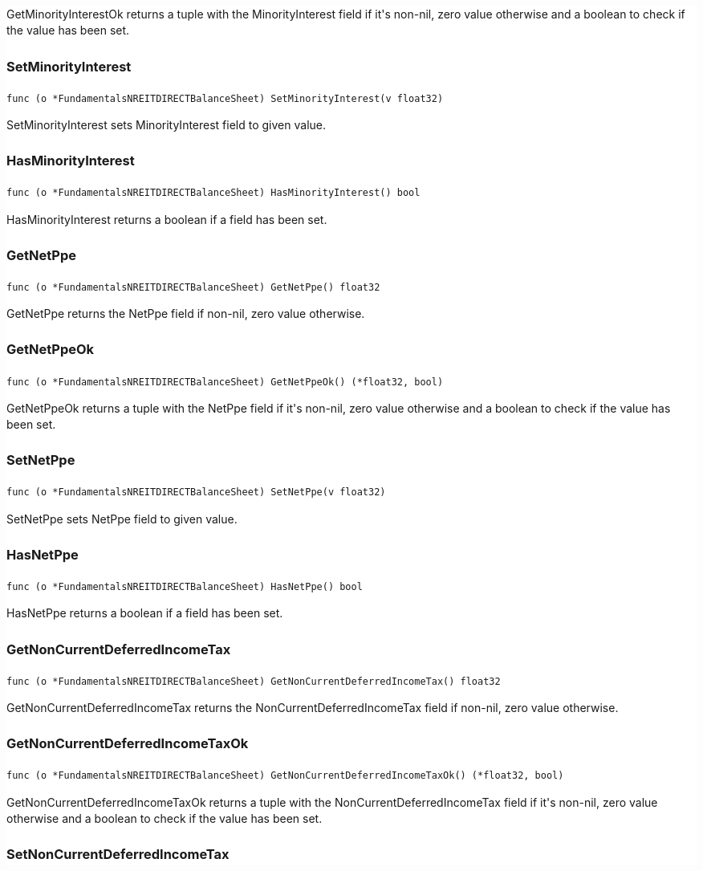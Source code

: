 GetMinorityInterestOk returns a tuple with the MinorityInterest field if it's non-nil, zero value otherwise
and a boolean to check if the value has been set.

### SetMinorityInterest

`func (o *FundamentalsNREITDIRECTBalanceSheet) SetMinorityInterest(v float32)`

SetMinorityInterest sets MinorityInterest field to given value.

### HasMinorityInterest

`func (o *FundamentalsNREITDIRECTBalanceSheet) HasMinorityInterest() bool`

HasMinorityInterest returns a boolean if a field has been set.

### GetNetPpe

`func (o *FundamentalsNREITDIRECTBalanceSheet) GetNetPpe() float32`

GetNetPpe returns the NetPpe field if non-nil, zero value otherwise.

### GetNetPpeOk

`func (o *FundamentalsNREITDIRECTBalanceSheet) GetNetPpeOk() (*float32, bool)`

GetNetPpeOk returns a tuple with the NetPpe field if it's non-nil, zero value otherwise
and a boolean to check if the value has been set.

### SetNetPpe

`func (o *FundamentalsNREITDIRECTBalanceSheet) SetNetPpe(v float32)`

SetNetPpe sets NetPpe field to given value.

### HasNetPpe

`func (o *FundamentalsNREITDIRECTBalanceSheet) HasNetPpe() bool`

HasNetPpe returns a boolean if a field has been set.

### GetNonCurrentDeferredIncomeTax

`func (o *FundamentalsNREITDIRECTBalanceSheet) GetNonCurrentDeferredIncomeTax() float32`

GetNonCurrentDeferredIncomeTax returns the NonCurrentDeferredIncomeTax field if non-nil, zero value otherwise.

### GetNonCurrentDeferredIncomeTaxOk

`func (o *FundamentalsNREITDIRECTBalanceSheet) GetNonCurrentDeferredIncomeTaxOk() (*float32, bool)`

GetNonCurrentDeferredIncomeTaxOk returns a tuple with the NonCurrentDeferredIncomeTax field if it's non-nil, zero value otherwise
and a boolean to check if the value has been set.

### SetNonCurrentDeferredIncomeTax
